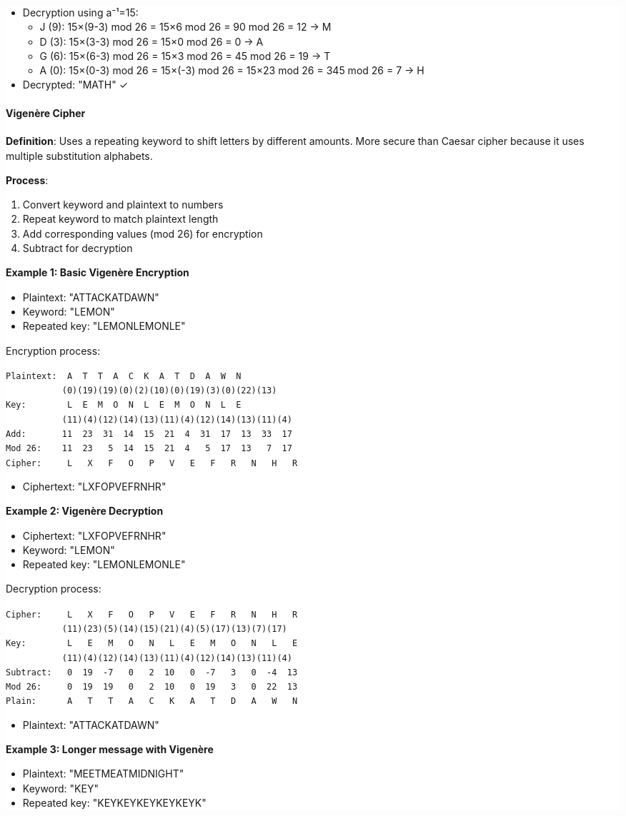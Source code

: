 - Decryption using a⁻¹=15:
  - J (9): 15×(9-3) mod 26 = 15×6 mod 26 = 90 mod 26 = 12 → M
  - D (3): 15×(3-3) mod 26 = 15×0 mod 26 = 0 → A
  - G (6): 15×(6-3) mod 26 = 15×3 mod 26 = 45 mod 26 = 19 → T
  - A (0): 15×(0-3) mod 26 = 15×(-3) mod 26 = 15×23 mod 26 = 345 mod 26 = 7 → H
- Decrypted: "MATH" ✓

#### Vigenère Cipher

**Definition**: Uses a repeating keyword to shift letters by different amounts. More secure than Caesar cipher because it uses multiple substitution alphabets.

**Process**:
1. Convert keyword and plaintext to numbers
2. Repeat keyword to match plaintext length
3. Add corresponding values (mod 26) for encryption
4. Subtract for decryption

**Example 1: Basic Vigenère Encryption**
- Plaintext: "ATTACKATDAWN"
- Keyword: "LEMON"
- Repeated key: "LEMONLEMONLE"

Encryption process:
```
Plaintext:  A  T  T  A  C  K  A  T  D  A  W  N
           (0)(19)(19)(0)(2)(10)(0)(19)(3)(0)(22)(13)
Key:        L  E  M  O  N  L  E  M  O  N  L  E
           (11)(4)(12)(14)(13)(11)(4)(12)(14)(13)(11)(4)
Add:       11  23  31  14  15  21  4  31  17  13  33  17
Mod 26:    11  23   5  14  15  21  4   5  17  13   7  17
Cipher:     L   X   F   O   P   V   E   F   R   N   H   R
```
- Ciphertext: "LXFOPVEFRNHR"

**Example 2: Vigenère Decryption**
- Ciphertext: "LXFOPVEFRNHR"
- Keyword: "LEMON"
- Repeated key: "LEMONLEMONLE"

Decryption process:
```
Cipher:     L   X   F   O   P   V   E   F   R   N   H   R
           (11)(23)(5)(14)(15)(21)(4)(5)(17)(13)(7)(17)
Key:        L   E   M   O   N   L   E   M   O   N   L   E
           (11)(4)(12)(14)(13)(11)(4)(12)(14)(13)(11)(4)
Subtract:   0  19  -7   0   2  10   0  -7   3   0  -4  13
Mod 26:     0  19  19   0   2  10   0  19   3   0  22  13
Plain:      A   T   T   A   C   K   A   T   D   A   W   N
```
- Plaintext: "ATTACKATDAWN"

**Example 3: Longer message with Vigenère**
- Plaintext: "MEETMEATMIDNIGHT"
- Keyword: "KEY"
- Repeated key: "KEYKEYKEYKEYKEYK"
